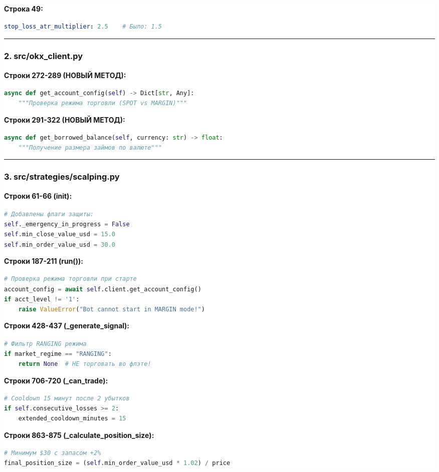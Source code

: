 **Строка 49:**
```yaml
stop_loss_atr_multiplier: 2.5    # Было: 1.5
```

---

### **2. src/okx_client.py**

**Строки 272-289 (НОВЫЙ МЕТОД):**
```python
async def get_account_config(self) -> Dict[str, Any]:
    """Проверка режима торговли (SPOT vs MARGIN)"""
```

**Строки 291-322 (НОВЫЙ МЕТОД):**
```python
async def get_borrowed_balance(self, currency: str) -> float:
    """Получение размера займов по валюте"""
```

---

### **3. src/strategies/scalping.py**

**Строки 61-66 (__init__):**
```python
# Добавлены флаги защиты:
self._emergency_in_progress = False
self.min_close_value_usd = 15.0
self.min_order_value_usd = 30.0
```

**Строки 187-211 (run()):**
```python
# Проверка режима торговли при старте
account_config = await self.client.get_account_config()
if acct_level != '1':
    raise ValueError("Bot cannot start in MARGIN mode!")
```

**Строки 428-437 (_generate_signal):**
```python
# Фильтр RANGING режима
if market_regime == "RANGING":
    return None  # НЕ торговать во флэте!
```

**Строки 706-720 (_can_trade):**
```python
# Cooldown 15 минут после 2 убытков
if self.consecutive_losses >= 2:
    extended_cooldown_minutes = 15
```

**Строки 863-875 (_calculate_position_size):**
```python
# Минимум $30 с запасом +2%
final_position_size = (self.min_order_value_usd * 1.02) / price
```
